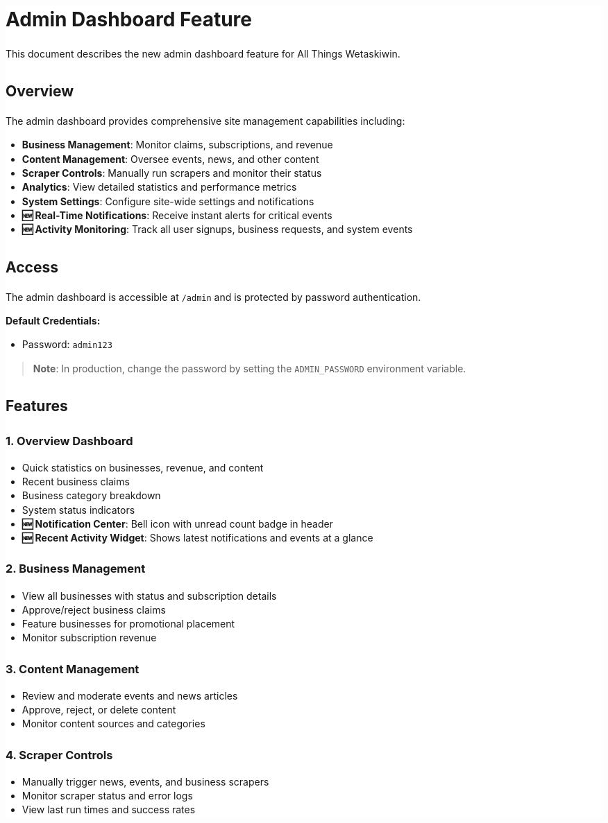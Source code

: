 # Admin Dashboard Feature

This document describes the new admin dashboard feature for All Things Wetaskiwin.

## Overview

The admin dashboard provides comprehensive site management capabilities including:

- **Business Management**: Monitor claims, subscriptions, and revenue
- **Content Management**: Oversee events, news, and other content
- **Scraper Controls**: Manually run scrapers and monitor their status
- **Analytics**: View detailed statistics and performance metrics
- **System Settings**: Configure site-wide settings and notifications
- **🆕 Real-Time Notifications**: Receive instant alerts for critical events
- **🆕 Activity Monitoring**: Track all user signups, business requests, and system events

## Access

The admin dashboard is accessible at `/admin` and is protected by password authentication.

**Default Credentials:**
- Password: `admin123`

> **Note**: In production, change the password by setting the `ADMIN_PASSWORD` environment variable.

## Features

### 1. Overview Dashboard
- Quick statistics on businesses, revenue, and content
- Recent business claims
- Business category breakdown
- System status indicators
- **🆕 Notification Center**: Bell icon with unread count badge in header
- **🆕 Recent Activity Widget**: Shows latest notifications and events at a glance

### 2. Business Management
- View all businesses with status and subscription details
- Approve/reject business claims
- Feature businesses for promotional placement
- Monitor subscription revenue

### 3. Content Management
- Review and moderate events and news articles
- Approve, reject, or delete content
- Monitor content sources and categories

### 4. Scraper Controls
- Manually trigger news, events, and business scrapers
- Monitor scraper status and error logs
- View last run times and success rates
